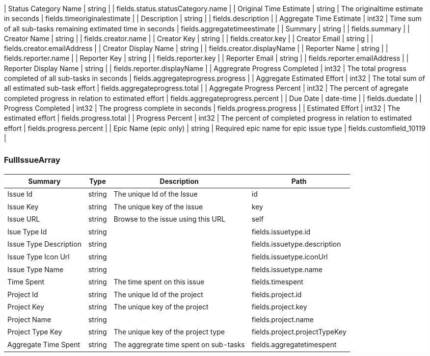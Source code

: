 | Status Category Name | string |  | fields.status.statusCategory.name |
| Original Time Estimate | string | The originaltime estimate in seconds | fields.timeoriginalestimate |
| Description | string |  | fields.description |
| Aggregate Time Estimate | int32 | Time sum of all sub-tasks remaining extimated time in seconds | fields.aggregatetimeestimate |
| Summary | string |  | fields.summary |
| Creator Name | string |  | fields.creator.name |
| Creator Key | string |  | fields.creator.key |
| Creator Email | string |  | fields.creator.emailAddress |
| Creator Display Name | string |  | fields.creator.displayName |
| Reporter Name | string |  | fields.reporter.name |
| Reporter Key | string |  | fields.reporter.key |
| Reporter Email | string |  | fields.reporter.emailAddress |
| Reporter Display Name | string |  | fields.reporter.displayName |
| Aggregrate Progress Completed | int32 | The total progress completed of all sub-tasks in seconds | fields.aggregateprogress.progress |
| Aggregate Estimated Effort | int32 | The total sum of all estimated sub-task effort | fields.aggregateprogress.total |
| Aggregate Progress Percent | int32 | The percent of agregate completed progress in relation to estimated effort | fields.aggregateprogress.percent |
| Due Date | date-time |  | fields.duedate |
| Progress Completed | int32 | The progress complete in seconds | fields.progress.progress |
| Estimated Effort | int32 | The estimated effort | fields.progress.total |
| Progress Percent | int32 | The percent of completed progress in relation to estimated effort | fields.progress.percent |
| Epic Name (epic only) | string | Required epic name for epic issue type | fields.customfield_10119 |

### FullIssueArray


| Summary | Type | Description | Path |
|---------|------|-------------|------|
| Issue Id | string | The unique Id of the Issue | id |
| Issue Key | string | The unique key of the issue | key |
| Issue URL | string | Browse to the issue using this URL | self |
| Isue Type Id | string |  | fields.issuetype.id |
| Issue Type Description | string |  | fields.issuetype.description |
| Issue Type Icon Url | string |  | fields.issuetype.iconUrl |
| Issue Type Name | string |  | fields.issuetype.name |
| Time Spent | string | The time spent on this issue | fields.timespent |
| Project Id | string | The unique Id of the project | fields.project.id |
| Project Key | string | The unique key of the project | fields.project.key |
| Project Name | string |  | fields.project.name |
| Project Type Key | string | The unique key of the project type | fields.project.projectTypeKey |
| Aggregate Time Spent | string | The aggregrate time spent on sub-tasks | fields.aggregatetimespent |
